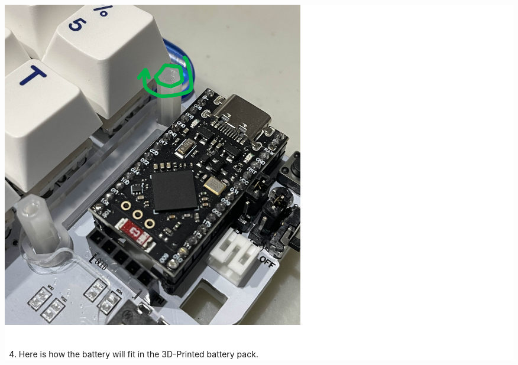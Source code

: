 <img src="images/3.jpg" width="500"><br/><br/>


4. Here is how the battery will fit in the 3D-Printed battery pack.  
